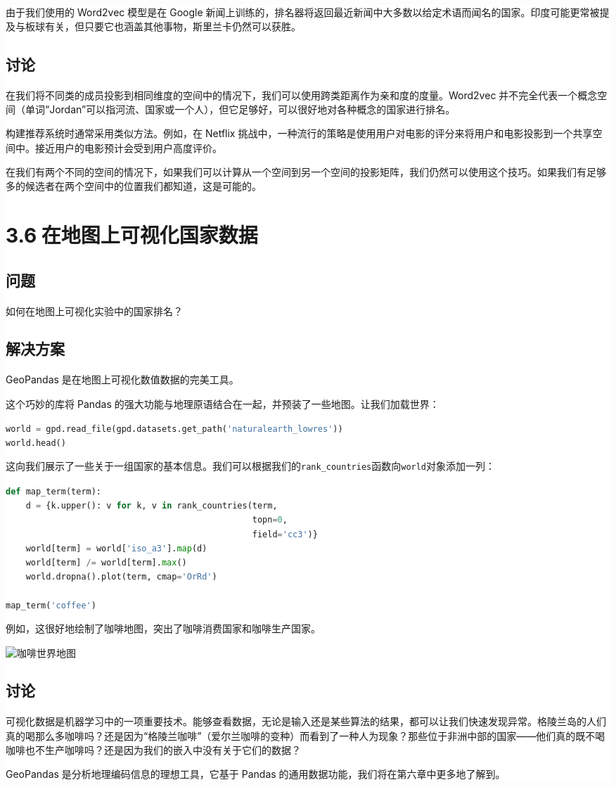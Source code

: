 由于我们使用的 Word2vec 模型是在 Google 新闻上训练的，排名器将返回最近新闻中大多数以给定术语而闻名的国家。印度可能更常被提及与板球有关，但只要它也涵盖其他事物，斯里兰卡仍然可以获胜。

## 讨论

在我们将不同类的成员投影到相同维度的空间中的情况下，我们可以使用跨类距离作为亲和度的度量。Word2vec 并不完全代表一个概念空间（单词“Jordan”可以指河流、国家或一个人），但它足够好，可以很好地对各种概念的国家进行排名。

构建推荐系统时通常采用类似方法。例如，在 Netflix 挑战中，一种流行的策略是使用用户对电影的评分来将用户和电影投影到一个共享空间中。接近用户的电影预计会受到用户高度评价。

在我们有两个不同的空间的情况下，如果我们可以计算从一个空间到另一个空间的投影矩阵，我们仍然可以使用这个技巧。如果我们有足够多的候选者在两个空间中的位置我们都知道，这是可能的。

# 3.6 在地图上可视化国家数据

## 问题

如何在地图上可视化实验中的国家排名？

## 解决方案

GeoPandas 是在地图上可视化数值数据的完美工具。

这个巧妙的库将 Pandas 的强大功能与地理原语结合在一起，并预装了一些地图。让我们加载世界：

```py
world = gpd.read_file(gpd.datasets.get_path('naturalearth_lowres'))
world.head()
```

这向我们展示了一些关于一组国家的基本信息。我们可以根据我们的`rank_countries`函数向`world`对象添加一列：

```py
def map_term(term):
    d = {k.upper(): v for k, v in rank_countries(term,
                                                 topn=0,
                                                 field='cc3')}
    world[term] = world['iso_a3'].map(d)
    world[term] /= world[term].max()
    world.dropna().plot(term, cmap='OrRd')

map_term('coffee')
```

例如，这很好地绘制了咖啡地图，突出了咖啡消费国家和咖啡生产国家。

![咖啡世界地图](img/dlcb_03in04.png)

## 讨论

可视化数据是机器学习中的一项重要技术。能够查看数据，无论是输入还是某些算法的结果，都可以让我们快速发现异常。格陵兰岛的人们真的喝那么多咖啡吗？还是因为“格陵兰咖啡”（爱尔兰咖啡的变种）而看到了一种人为现象？那些位于非洲中部的国家——他们真的既不喝咖啡也不生产咖啡吗？还是因为我们的嵌入中没有关于它们的数据？

GeoPandas 是分析地理编码信息的理想工具，它基于 Pandas 的通用数据功能，我们将在第六章中更多地了解到。
